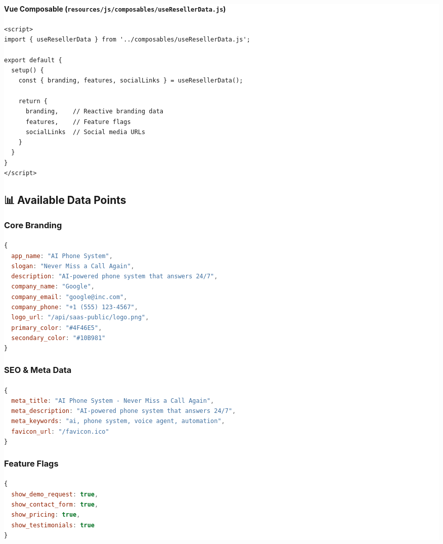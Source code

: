 #### Vue Composable (`resources/js/composables/useResellerData.js`)
```vue
<script>
import { useResellerData } from '../composables/useResellerData.js';

export default {
  setup() {
    const { branding, features, socialLinks } = useResellerData();
    
    return {
      branding,    // Reactive branding data
      features,    // Feature flags
      socialLinks  // Social media URLs
    }
  }
}
</script>
```

## 📊 Available Data Points

### Core Branding
```javascript
{
  app_name: "AI Phone System",
  slogan: "Never Miss a Call Again", 
  description: "AI-powered phone system that answers 24/7",
  company_name: "Google",
  company_email: "google@inc.com",
  company_phone: "+1 (555) 123-4567",
  logo_url: "/api/saas-public/logo.png",
  primary_color: "#4F46E5",
  secondary_color: "#10B981"
}
```

### SEO & Meta Data
```javascript
{
  meta_title: "AI Phone System - Never Miss a Call Again",
  meta_description: "AI-powered phone system that answers 24/7",
  meta_keywords: "ai, phone system, voice agent, automation",
  favicon_url: "/favicon.ico"
}
```

### Feature Flags
```javascript
{
  show_demo_request: true,
  show_contact_form: true, 
  show_pricing: true,
  show_testimonials: true
}
```
